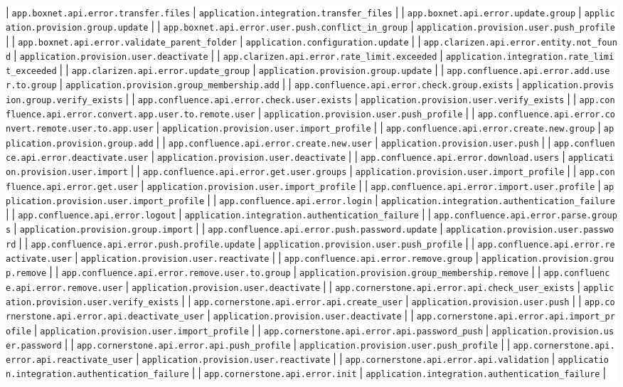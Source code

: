 | `app.boxnet.api.error.transfer.files` | `application.integration.transfer_files` |
| `app.boxnet.api.error.update.group` | `application.provision.group.update` |
| `app.boxnet.api.error.user.push.conflict_in_group` | `application.provision.user.push_profile` |
| `app.boxnet.api.error.validate_parent_folder` | `application.configuration.update` |
| `app.clarizen.api.error.entity.not_found` | `application.provision.user.deactivate` |
| `app.clarizen.api.error.rate_limit.exceeded` | `application.integration.rate_limit_exceeded` |
| `app.clarizen.api.error.update_group` | `application.provision.group.update` |
| `app.confluence.api.error.add.user.to.group` | `application.provision.group_membership.add` |
| `app.confluence.api.error.check.group.exists` | `application.provision.group.verify_exists` |
| `app.confluence.api.error.check.user.exists` | `application.provision.user.verify_exists` |
| `app.confluence.api.error.convert.app.user.to.remote.user` | `application.provision.user.push_profile` |
| `app.confluence.api.error.convert.remote.user.to.app.user` | `application.provision.user.import_profile` |
| `app.confluence.api.error.create.new.group` | `application.provision.group.add` |
| `app.confluence.api.error.create.new.user` | `application.provision.user.push` |
| `app.confluence.api.error.deactivate.user` | `application.provision.user.deactivate` |
| `app.confluence.api.error.download.users` | `application.provision.user.import` |
| `app.confluence.api.error.get.user.groups` | `application.provision.user.import_profile` |
| `app.confluence.api.error.get.user` | `application.provision.user.import_profile` |
| `app.confluence.api.error.import.user.profile` | `application.provision.user.import_profile` |
| `app.confluence.api.error.login` | `application.integration.authentication_failure` |
| `app.confluence.api.error.logout` | `application.integration.authentication_failure` |
| `app.confluence.api.error.parse.groups` | `application.provision.group.import` |
| `app.confluence.api.error.push.password.update` | `application.provision.user.password` |
| `app.confluence.api.error.push.profile.update` | `application.provision.user.push_profile` |
| `app.confluence.api.error.reactivate.user` | `application.provision.user.reactivate` |
| `app.confluence.api.error.remove.group` | `application.provision.group.remove` |
| `app.confluence.api.error.remove.user.to.group` | `application.provision.group_membership.remove` |
| `app.confluence.api.error.remove.user` | `application.provision.user.deactivate` |
| `app.cornerstone.api.error.api.check_user_exists` | `application.provision.user.verify_exists` |
| `app.cornerstone.api.error.api.create_user` | `application.provision.user.push` |
| `app.cornerstone.api.error.api.deactivate_user` | `application.provision.user.deactivate` |
| `app.cornerstone.api.error.api.import_profile` | `application.provision.user.import_profile` |
| `app.cornerstone.api.error.api.password_push` | `application.provision.user.password` |
| `app.cornerstone.api.error.api.push_profile` | `application.provision.user.push_profile` |
| `app.cornerstone.api.error.api.reactivate_user` | `application.provision.user.reactivate` |
| `app.cornerstone.api.error.api.validation` | `application.integration.authentication_failure` |
| `app.cornerstone.api.error.init` | `application.integration.authentication_failure` |